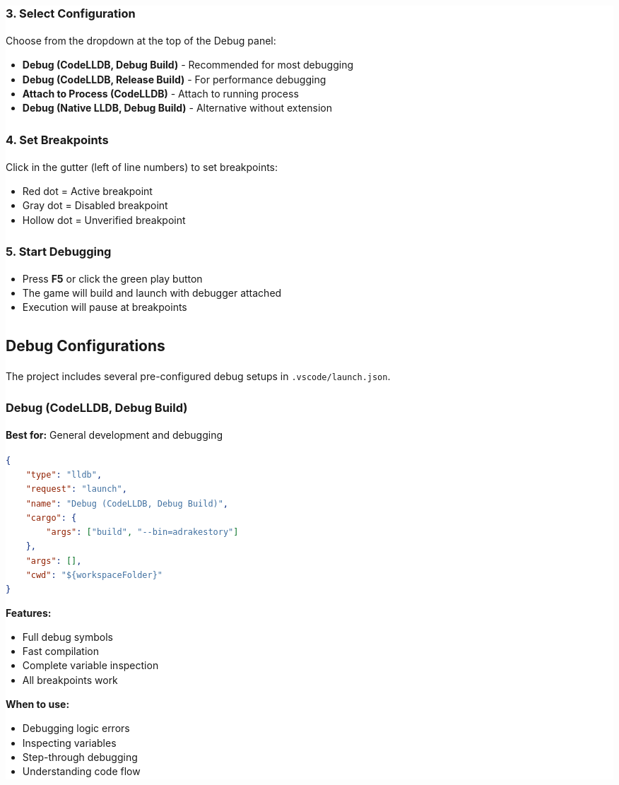 ### 3. Select Configuration

Choose from the dropdown at the top of the Debug panel:
- **Debug (CodeLLDB, Debug Build)** - Recommended for most debugging
- **Debug (CodeLLDB, Release Build)** - For performance debugging
- **Attach to Process (CodeLLDB)** - Attach to running process
- **Debug (Native LLDB, Debug Build)** - Alternative without extension

### 4. Set Breakpoints

Click in the gutter (left of line numbers) to set breakpoints:
- Red dot = Active breakpoint
- Gray dot = Disabled breakpoint
- Hollow dot = Unverified breakpoint

### 5. Start Debugging

- Press **F5** or click the green play button
- The game will build and launch with debugger attached
- Execution will pause at breakpoints

## Debug Configurations

The project includes several pre-configured debug setups in `.vscode/launch.json`.

### Debug (CodeLLDB, Debug Build)

**Best for:** General development and debugging

```json
{
    "type": "lldb",
    "request": "launch",
    "name": "Debug (CodeLLDB, Debug Build)",
    "cargo": {
        "args": ["build", "--bin=adrakestory"]
    },
    "args": [],
    "cwd": "${workspaceFolder}"
}
```

**Features:**
- Full debug symbols
- Fast compilation
- Complete variable inspection
- All breakpoints work

**When to use:**
- Debugging logic errors
- Inspecting variables
- Step-through debugging
- Understanding code flow
